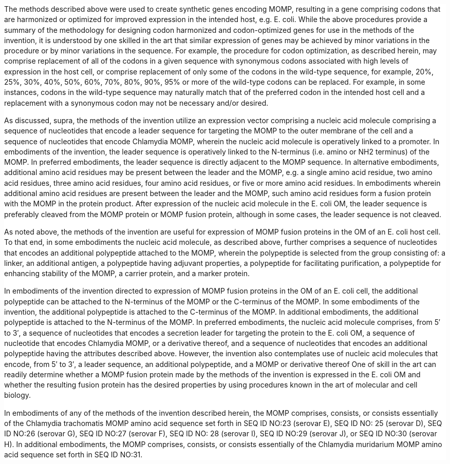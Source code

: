 The methods described above were used to create synthetic genes encoding MOMP, resulting in a gene comprising codons that are harmonized or optimized for improved expression in the intended host, e.g. E. coli. While the above procedures provide a summary of the methodology for designing codon harmonized and codon-optimized genes for use in the methods of the invention, it is understood by one skilled in the art that similar expression of genes may be achieved by minor variations in the procedure or by minor variations in the sequence. For example, the procedure for codon optimization, as described herein, may comprise replacement of all of the codons in a given sequence with synonymous codons associated with high levels of expression in the host cell, or comprise replacement of only some of the codons in the wild-type sequence, for example, 20%, 25%, 30%, 40%, 50%, 60%, 70%, 80%, 90%, 95% or more of the wild-type codons can be replaced. For example, in some instances, codons in the wild-type sequence may naturally match that of the preferred codon in the intended host cell and a replacement with a synonymous codon may not be necessary and/or desired.

As discussed, supra, the methods of the invention utilize an expression vector comprising a nucleic acid molecule comprising a sequence of nucleotides that encode a leader sequence for targeting the MOMP to the outer membrane of the cell and a sequence of nucleotides that encode Chlamydia MOMP, wherein the nucleic acid molecule is operatively linked to a promoter. In embodiments of the invention, the leader sequence is operatively linked to the N-terminus (i.e. amino or NH2 terminus) of the MOMP. In preferred embodiments, the leader sequence is directly adjacent to the MOMP sequence. In alternative embodiments, additional amino acid residues may be present between the leader and the MOMP, e.g. a single amino acid residue, two amino acid residues, three amino acid residues, four amino acid residues, or five or more amino acid residues. In embodiments wherein additional amino acid residues are present between the leader and the MOMP, such amino acid residues form a fusion protein with the MOMP in the protein product. After expression of the nucleic acid molecule in the E. coli OM, the leader sequence is preferably cleaved from the MOMP protein or MOMP fusion protein, although in some cases, the leader sequence is not cleaved.

As noted above, the methods of the invention are useful for expression of MOMP fusion proteins in the OM of an E. coli host cell. To that end, in some embodiments the nucleic acid molecule, as described above, further comprises a sequence of nucleotides that encodes an additional polypeptide attached to the MOMP, wherein the polypeptide is selected from the group consisting of: a linker, an additional antigen, a polypeptide having adjuvant properties, a polypeptide for facilitating purification, a polypeptide for enhancing stability of the MOMP, a carrier protein, and a marker protein.

In embodiments of the invention directed to expression of MOMP fusion proteins in the OM of an E. coli cell, the additional polypeptide can be attached to the N-terminus of the MOMP or the C-terminus of the MOMP. In some embodiments of the invention, the additional polypeptide is attached to the C-terminus of the MOMP. In additional embodiments, the additional polypeptide is attached to the N-terminus of the MOMP. In preferred embodiments, the nucleic acid molecule comprises, from 5′ to 3′, a sequence of nucleotides that encodes a secretion leader for targeting the protein to the E. coli OM, a sequence of nucleotide that encodes Chlamydia MOMP, or a derivative thereof, and a sequence of nucleotides that encodes an additional polypeptide having the attributes described above. However, the invention also contemplates use of nucleic acid molecules that encode, from 5′ to 3′, a leader sequence, an additional polypeptide, and a MOMP or derivative thereof One of skill in the art can readily determine whether a MOMP fusion protein made by the methods of the invention is expressed in the E. coli OM and whether the resulting fusion protein has the desired properties by using procedures known in the art of molecular and cell biology.

In embodiments of any of the methods of the invention described herein, the MOMP comprises, consists, or consists essentially of the Chlamydia trachomatis MOMP amino acid sequence set forth in SEQ ID NO:23 (serovar E), SEQ ID NO: 25 (serovar D), SEQ ID NO:26 (serovar G), SEQ ID NO:27 (serovar F), SEQ ID NO: 28 (serovar I), SEQ ID NO:29 (serovar J), or SEQ ID NO:30 (serovar H). In additional embodiments, the MOMP comprises, consists, or consists essentially of the Chlamydia muridarium MOMP amino acid sequence set forth in SEQ ID NO:31.
